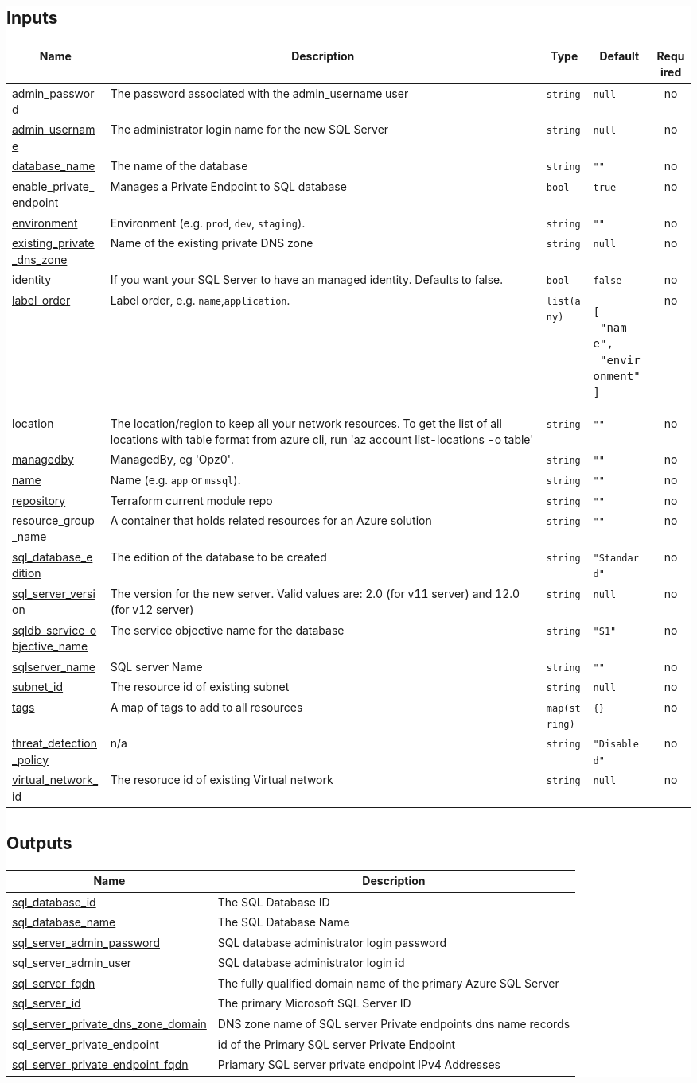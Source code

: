 ## Inputs

| Name | Description | Type | Default | Required |
|------|-------------|------|---------|:--------:|
| <a name="input_admin_password"></a> [admin\_password](#input\_admin\_password) | The password associated with the admin\_username user | `string` | `null` | no |
| <a name="input_admin_username"></a> [admin\_username](#input\_admin\_username) | The administrator login name for the new SQL Server | `string` | `null` | no |
| <a name="input_database_name"></a> [database\_name](#input\_database\_name) | The name of the database | `string` | `""` | no |
| <a name="input_enable_private_endpoint"></a> [enable\_private\_endpoint](#input\_enable\_private\_endpoint) | Manages a Private Endpoint to SQL database | `bool` | `true` | no |
| <a name="input_environment"></a> [environment](#input\_environment) | Environment (e.g. `prod`, `dev`, `staging`). | `string` | `""` | no |
| <a name="input_existing_private_dns_zone"></a> [existing\_private\_dns\_zone](#input\_existing\_private\_dns\_zone) | Name of the existing private DNS zone | `string` | `null` | no |
| <a name="input_identity"></a> [identity](#input\_identity) | If you want your SQL Server to have an managed identity. Defaults to false. | `bool` | `false` | no |
| <a name="input_label_order"></a> [label\_order](#input\_label\_order) | Label order, e.g. `name`,`application`. | `list(any)` | <pre>[<br>  "name",<br>  "environment"<br>]</pre> | no |
| <a name="input_location"></a> [location](#input\_location) | The location/region to keep all your network resources. To get the list of all locations with table format from azure cli, run 'az account list-locations -o table' | `string` | `""` | no |
| <a name="input_managedby"></a> [managedby](#input\_managedby) | ManagedBy, eg 'Opz0'. | `string` | `""` | no |
| <a name="input_name"></a> [name](#input\_name) | Name  (e.g. `app` or `mssql`). | `string` | `""` | no |
| <a name="input_repository"></a> [repository](#input\_repository) | Terraform current module repo | `string` | `""` | no |
| <a name="input_resource_group_name"></a> [resource\_group\_name](#input\_resource\_group\_name) | A container that holds related resources for an Azure solution | `string` | `""` | no |
| <a name="input_sql_database_edition"></a> [sql\_database\_edition](#input\_sql\_database\_edition) | The edition of the database to be created | `string` | `"Standard"` | no |
| <a name="input_sql_server_version"></a> [sql\_server\_version](#input\_sql\_server\_version) | The version for the new server. Valid values are: 2.0 (for v11 server) and 12.0 (for v12 server) | `string` | `null` | no |
| <a name="input_sqldb_service_objective_name"></a> [sqldb\_service\_objective\_name](#input\_sqldb\_service\_objective\_name) | The service objective name for the database | `string` | `"S1"` | no |
| <a name="input_sqlserver_name"></a> [sqlserver\_name](#input\_sqlserver\_name) | SQL server Name | `string` | `""` | no |
| <a name="input_subnet_id"></a> [subnet\_id](#input\_subnet\_id) | The resource id of existing subnet | `string` | `null` | no |
| <a name="input_tags"></a> [tags](#input\_tags) | A map of tags to add to all resources | `map(string)` | `{}` | no |
| <a name="input_threat_detection_policy"></a> [threat\_detection\_policy](#input\_threat\_detection\_policy) | n/a | `string` | `"Disabled"` | no |
| <a name="input_virtual_network_id"></a> [virtual\_network\_id](#input\_virtual\_network\_id) | The resoruce id of existing Virtual network | `string` | `null` | no |

## Outputs

| Name | Description |
|------|-------------|
| <a name="output_sql_database_id"></a> [sql\_database\_id](#output\_sql\_database\_id) | The SQL Database ID |
| <a name="output_sql_database_name"></a> [sql\_database\_name](#output\_sql\_database\_name) | The SQL Database Name |
| <a name="output_sql_server_admin_password"></a> [sql\_server\_admin\_password](#output\_sql\_server\_admin\_password) | SQL database administrator login password |
| <a name="output_sql_server_admin_user"></a> [sql\_server\_admin\_user](#output\_sql\_server\_admin\_user) | SQL database administrator login id |
| <a name="output_sql_server_fqdn"></a> [sql\_server\_fqdn](#output\_sql\_server\_fqdn) | The fully qualified domain name of the primary Azure SQL Server |
| <a name="output_sql_server_id"></a> [sql\_server\_id](#output\_sql\_server\_id) | The primary Microsoft SQL Server ID |
| <a name="output_sql_server_private_dns_zone_domain"></a> [sql\_server\_private\_dns\_zone\_domain](#output\_sql\_server\_private\_dns\_zone\_domain) | DNS zone name of SQL server Private endpoints dns name records |
| <a name="output_sql_server_private_endpoint"></a> [sql\_server\_private\_endpoint](#output\_sql\_server\_private\_endpoint) | id of the Primary SQL server Private Endpoint |
| <a name="output_sql_server_private_endpoint_fqdn"></a> [sql\_server\_private\_endpoint\_fqdn](#output\_sql\_server\_private\_endpoint\_fqdn) | Priamary SQL server private endpoint IPv4 Addresses |

